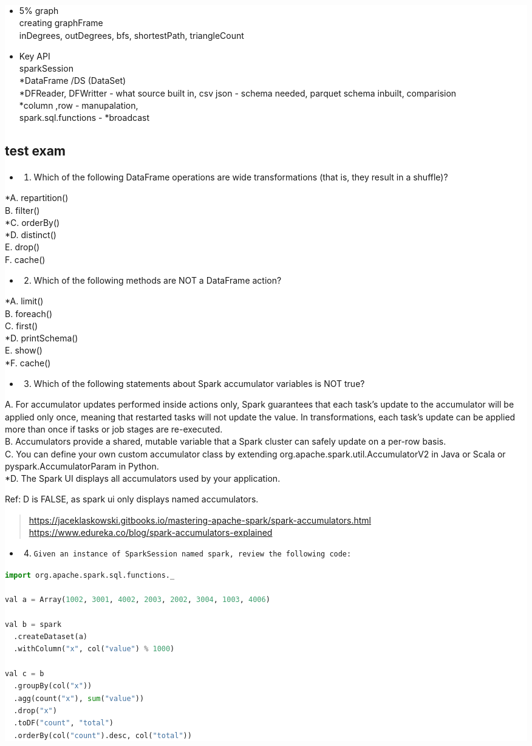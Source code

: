 - 5% graph  
	creating graphFrame   
	inDegrees, outDegrees, bfs, shortestPath, triangleCount   
	
- Key API  
	sparkSession  
	*DataFrame /DS (DataSet)  
	*DFReader, DFWritter -  what source built in, csv json - schema needed, parquet schema inbuilt, comparision  
	*column ,row - manupalation,   
	spark.sql.functions - *broadcast   
	
## test exam

- 1.	Which of the following DataFrame operations are wide transformations (that is, they result in a shuffle)?  
 	
*A.		repartition()  
B.		filter()  
*C.		orderBy()  
*D.		distinct()  
E.		drop()  
F.		cache()  


- 2.	Which of the following methods are NOT a DataFrame action?  
 	
*A.		limit()  
B.		foreach()  
C.		first()  
*D.		printSchema()  
E.		show()  
*F.		cache()  


- 3.	Which of the following statements about Spark accumulator variables is NOT true?  
 	
A.		For accumulator updates performed inside actions only, Spark guarantees that each task’s update to the accumulator will be applied only once, meaning that restarted tasks will not update the value. In transformations, each task’s update can be applied more than once if tasks or job stages are re-executed.  
B.		Accumulators provide a shared, mutable variable that a Spark cluster can safely update on a per-row basis.  
C.		You can define your own custom accumulator class by extending org.apache.spark.util.AccumulatorV2 in Java or Scala or pyspark.AccumulatorParam in Python.   
*D.		The Spark UI displays all accumulators used by your application.  

Ref: D is FALSE, as spark ui only displays named accumulators.  
> https://jaceklaskowski.gitbooks.io/mastering-apache-spark/spark-accumulators.html  
> https://www.edureka.co/blog/spark-accumulators-explained  


- 4.	 Given an instance of SparkSession named spark, review the following code:  
 
```python
import org.apache.spark.sql.functions._

val a = Array(1002, 3001, 4002, 2003, 2002, 3004, 1003, 4006)

val b = spark
  .createDataset(a)
  .withColumn("x", col("value") % 1000)

val c = b
  .groupBy(col("x"))
  .agg(count("x"), sum("value"))
  .drop("x")
  .toDF("count", "total")
  .orderBy(col("count").desc, col("total"))
```